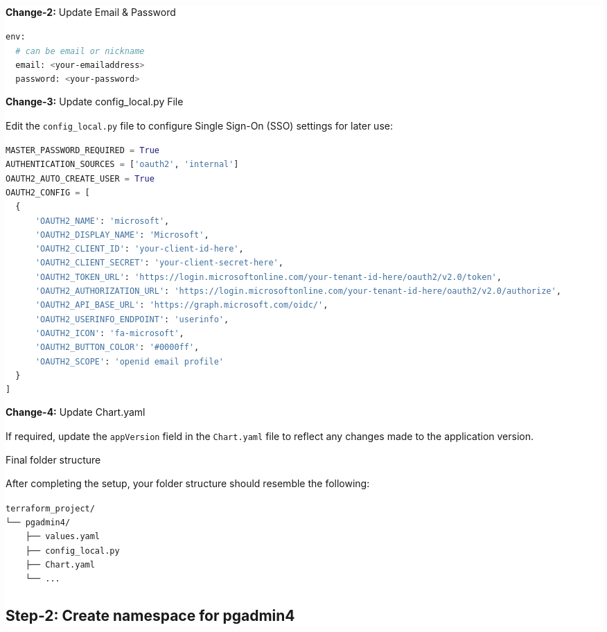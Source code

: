 

**Change-2:** Update Email & Password

```sh
env:
  # can be email or nickname
  email: <your-emailaddress>
  password: <your-password>
```

**Change-3:** Update config_local.py File

Edit the `config_local.py` file to configure Single Sign-On (SSO) settings for later use:

```python
MASTER_PASSWORD_REQUIRED = True
AUTHENTICATION_SOURCES = ['oauth2', 'internal']
OAUTH2_AUTO_CREATE_USER = True
OAUTH2_CONFIG = [
  {
      'OAUTH2_NAME': 'microsoft',
      'OAUTH2_DISPLAY_NAME': 'Microsoft',
      'OAUTH2_CLIENT_ID': 'your-client-id-here',
      'OAUTH2_CLIENT_SECRET': 'your-client-secret-here',
      'OAUTH2_TOKEN_URL': 'https://login.microsoftonline.com/your-tenant-id-here/oauth2/v2.0/token',
      'OAUTH2_AUTHORIZATION_URL': 'https://login.microsoftonline.com/your-tenant-id-here/oauth2/v2.0/authorize',
      'OAUTH2_API_BASE_URL': 'https://graph.microsoft.com/oidc/',
      'OAUTH2_USERINFO_ENDPOINT': 'userinfo',
      'OAUTH2_ICON': 'fa-microsoft',
      'OAUTH2_BUTTON_COLOR': '#0000ff',
      'OAUTH2_SCOPE': 'openid email profile'
  }
]
```

**Change-4:** Update Chart.yaml

If required, update the `appVersion` field in the `Chart.yaml` file to reflect any changes made to the application version.

Final folder structure

After completing the setup, your folder structure should resemble the following:

```
terraform_project/
└── pgadmin4/
    ├── values.yaml
    ├── config_local.py
    ├── Chart.yaml
    └── ...
```


## Step-2: Create namespace for pgadmin4
